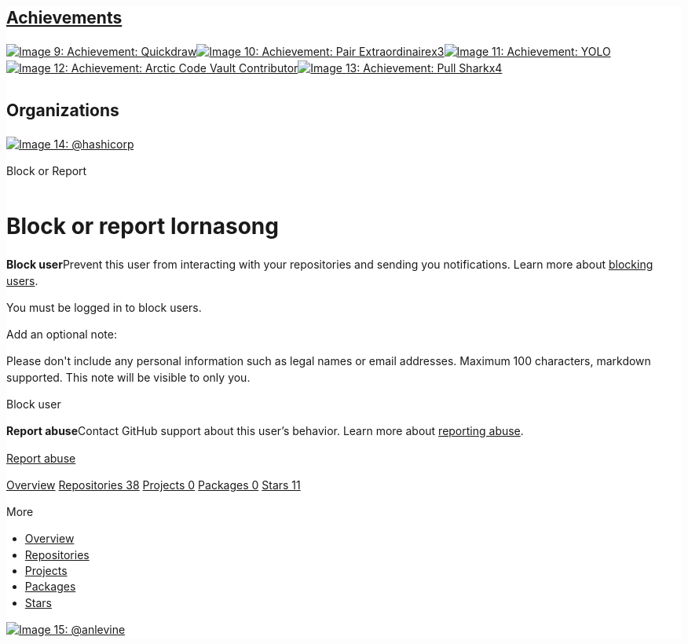 [Achievements](https://github.com/lornasong?tab=achievements)
-------------------------------------------------------------

[![Image 9: Achievement: Quickdraw](https://github.githubassets.com/assets/quickdraw-default-39c6aec8ff89.png)](https://github.com/lornasong?achievement=quickdraw&tab=achievements)[![Image 10: Achievement: Pair Extraordinaire](https://github.githubassets.com/assets/pair-extraordinaire-default-579438a20e01.png)x3](https://github.com/lornasong?achievement=pair-extraordinaire&tab=achievements)[![Image 11: Achievement: YOLO](https://github.githubassets.com/assets/yolo-default-be0bbff04951.png)](https://github.com/lornasong?achievement=yolo&tab=achievements)[![Image 12: Achievement: Arctic Code Vault Contributor](https://github.githubassets.com/assets/arctic-code-vault-contributor-default-df8d74122a06.png)](https://github.com/lornasong?achievement=arctic-code-vault-contributor&tab=achievements)[![Image 13: Achievement: Pull Shark](https://github.githubassets.com/assets/pull-shark-default-498c279a747d.png)x4](https://github.com/lornasong?achievement=pull-shark&tab=achievements)

Organizations
-------------

[![Image 14: @hashicorp](https://avatars.githubusercontent.com/u/761456?s=64&v=4)](https://github.com/hashicorp)

Block or Report

Block or report lornasong
=========================

   **Block user**Prevent this user from interacting with your repositories and sending you notifications. Learn more about [blocking users](https://docs.github.com/articles/blocking-a-user-from-your-personal-account).

You must be logged in to block users.

Add an optional note:

Please don't include any personal information such as legal names or email addresses. Maximum 100 characters, markdown supported. This note will be visible to only you.

Block user

**Report abuse**Contact GitHub support about this user’s behavior. Learn more about [reporting abuse](https://docs.github.com/articles/reporting-abuse-or-spam).

[Report abuse](https://github.com/contact/report-abuse?report=lornasong+%28user%29)

[Overview](https://github.com/lornasong) [Repositories 38](https://github.com/lornasong?tab=repositories) [Projects 0](https://github.com/lornasong?tab=projects) [Packages 0](https://github.com/lornasong?tab=packages) [Stars 11](https://github.com/lornasong?tab=stars)

More

*   [Overview](https://github.com/lornasong)
*   [Repositories](https://github.com/lornasong?tab=repositories)
*   [Projects](https://github.com/lornasong?tab=projects)
*   [Packages](https://github.com/lornasong?tab=packages)
*   [Stars](https://github.com/lornasong?tab=stars)

[![Image 15: @anlevine](https://avatars.githubusercontent.com/u/12957854?s=100&v=4)](https://github.com/anlevine)
